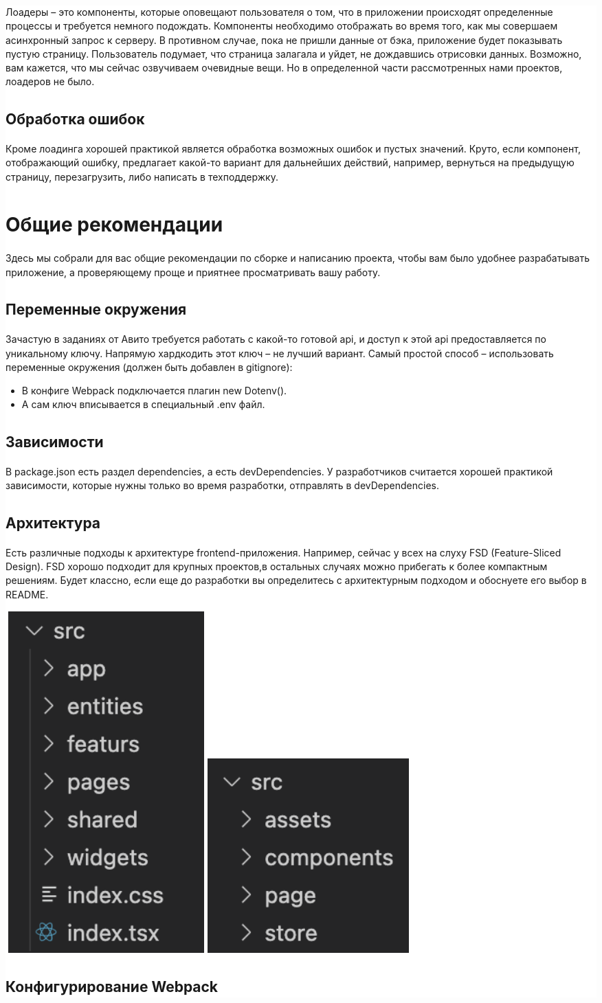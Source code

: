 Лоадеры – это компоненты, которые оповещают пользователя о том, что в приложении происходят определенные процессы и требуется немного подождать. Компоненты необходимо отображать во время того, как мы совершаем асинхронный запрос к серверу. В противном случае, пока не пришли данные от бэка, приложение будет показывать пустую страницу. Пользователь подумает, что страница залагала и уйдет, не дождавшись отрисовки данных. Возможно, вам кажется, что мы сейчас озвучиваем очевидные вещи. Но в определенной части рассмотренных нами проектов, лоадеров не было.
## Обработка ошибок
Кроме лоадинга хорошей практикой является обработка возможных ошибок и пустых значений. Круто, если компонент, отображающий ошибку, предлагает какой-то вариант для дальнейших действий, например, вернуться на предыдущую страницу, перезагрузить, либо написать в техподдержку.
# Общие рекомендации
Здесь мы собрали для вас общие рекомендации по сборке и написанию проекта, чтобы вам было удобнее разрабатывать приложение, а проверяющему проще и приятнее просматривать вашу работу.
## Переменные окружения
Зачастую в заданиях от Авито требуется работать с какой-то готовой api, и доступ к этой api предоставляется по уникальному ключу. Напрямую хардкодить этот ключ – не лучший вариант. Самый простой способ – использовать переменные окружения (должен быть добавлен в gitignore):
* В конфиге Webpack подключается плагин new Dotenv().  
* А сам ключ вписывается в специальный .env файл. 
## Зависимости
В package.json есть раздел dependencies, а есть devDependencies. У разработчиков считается хорошей практикой зависимости, которые нужны только во время разработки, отправлять в devDependencies.
## Архитектура
Есть различные подходы к архитектуре frontend-приложения. Например, сейчас у всех на слуху FSD (Feature-Sliced Design). FSD хорошо подходит для крупных проектов,в остальных случаях можно прибегать к более компактным решениям. Будет классно, если еще до разработки вы определитесь с архитектурным подходом и обоснуете его выбор в README.

![image](images/1.png)
## Конфигурирование Webpack